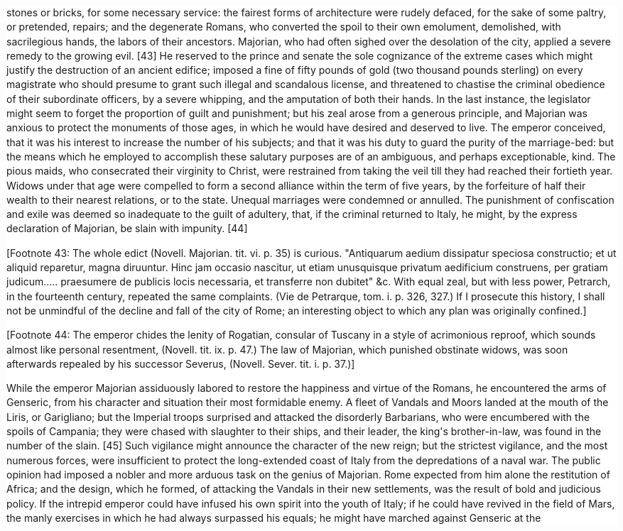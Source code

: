 stones or bricks, for some necessary service: the fairest forms of
architecture were rudely defaced, for the sake of some paltry, or
pretended, repairs; and the degenerate Romans, who converted the spoil
to their own emolument, demolished, with sacrilegious hands, the labors
of their ancestors. Majorian, who had often sighed over the desolation
of the city, applied a severe remedy to the growing evil. [43] He
reserved to the prince and senate the sole cognizance of the extreme
cases which might justify the destruction of an ancient edifice; imposed
a fine of fifty pounds of gold (two thousand pounds sterling) on every
magistrate who should presume to grant such illegal and scandalous
license, and threatened to chastise the criminal obedience of their
subordinate officers, by a severe whipping, and the amputation of both
their hands. In the last instance, the legislator might seem to forget
the proportion of guilt and punishment; but his zeal arose from a
generous principle, and Majorian was anxious to protect the monuments
of those ages, in which he would have desired and deserved to live. The
emperor conceived, that it was his interest to increase the number
of his subjects; and that it was his duty to guard the purity of the
marriage-bed: but the means which he employed to accomplish these
salutary purposes are of an ambiguous, and perhaps exceptionable,
kind. The pious maids, who consecrated their virginity to Christ, were
restrained from taking the veil till they had reached their fortieth
year. Widows under that age were compelled to form a second alliance
within the term of five years, by the forfeiture of half their wealth
to their nearest relations, or to the state. Unequal marriages were
condemned or annulled. The punishment of confiscation and exile was
deemed so inadequate to the guilt of adultery, that, if the criminal
returned to Italy, he might, by the express declaration of Majorian, be
slain with impunity. [44]

[Footnote 43: The whole edict (Novell. Majorian. tit. vi. p. 35) is
curious. "Antiquarum aedium dissipatur speciosa constructio; et ut
aliquid reparetur, magna diruuntur. Hinc jam occasio nascitur, ut etiam
unusquisque privatum aedificium construens, per gratiam judicum.....
praesumere de publicis locis necessaria, et transferre non dubitet"
&c. With equal zeal, but with less power, Petrarch, in the fourteenth
century, repeated the same complaints. (Vie de Petrarque, tom. i. p.
326, 327.) If I prosecute this history, I shall not be unmindful of the
decline and fall of the city of Rome; an interesting object to which any
plan was originally confined.]

[Footnote 44: The emperor chides the lenity of Rogatian, consular of
Tuscany in a style of acrimonious reproof, which sounds almost like
personal resentment, (Novell. tit. ix. p. 47.) The law of Majorian,
which punished obstinate widows, was soon afterwards repealed by his
successor Severus, (Novell. Sever. tit. i. p. 37.)]

While the emperor Majorian assiduously labored to restore the happiness
and virtue of the Romans, he encountered the arms of Genseric, from his
character and situation their most formidable enemy. A fleet of Vandals
and Moors landed at the mouth of the Liris, or Garigliano; but the
Imperial troops surprised and attacked the disorderly Barbarians, who
were encumbered with the spoils of Campania; they were chased with
slaughter to their ships, and their leader, the king's brother-in-law,
was found in the number of the slain. [45] Such vigilance might announce
the character of the new reign; but the strictest vigilance, and the
most numerous forces, were insufficient to protect the long-extended
coast of Italy from the depredations of a naval war. The public opinion
had imposed a nobler and more arduous task on the genius of Majorian.
Rome expected from him alone the restitution of Africa; and the design,
which he formed, of attacking the Vandals in their new settlements, was
the result of bold and judicious policy. If the intrepid emperor could
have infused his own spirit into the youth of Italy; if he could have
revived in the field of Mars, the manly exercises in which he had always
surpassed his equals; he might have marched against Genseric at the